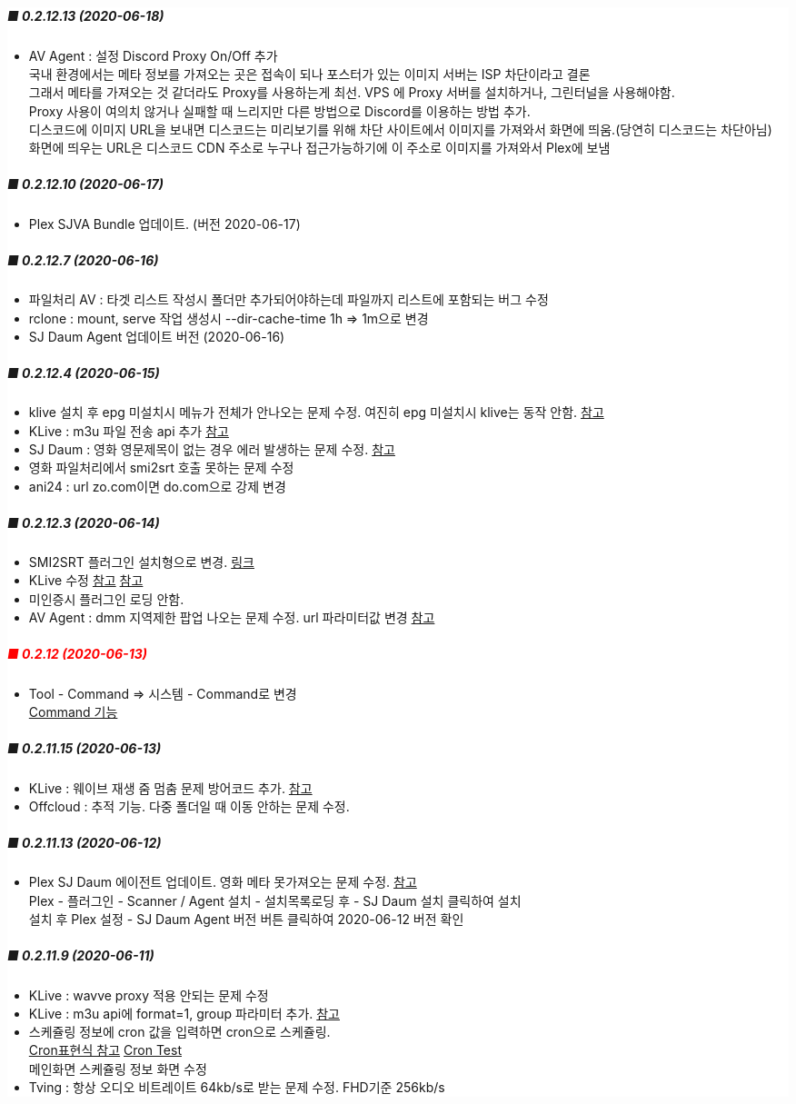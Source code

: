 ##### ■ 0.2.12.13 (2020-06-18) #####
 - AV Agent : 설정 Discord Proxy On/Off 추가 <br>
   국내 환경에서는 메타 정보를 가져오는 곳은 접속이 되나 포스터가 있는 이미지 서버는 ISP 차단이라고 결론<br>
   그래서 메타를 가져오는 것 같더라도 Proxy를 사용하는게 최선. VPS 에 Proxy 서버를 설치하거나, 그린터널을 사용해야함.<br>
   Proxy 사용이 여의치 않거나 실패할 때 느리지만 다른 방법으로 Discord를 이용하는 방법 추가. <br>
   디스코드에 이미지 URL을 보내면 디스코드는 미리보기를 위해 차단 사이트에서 이미지를 가져와서 화면에 띄움.(당연히 디스코드는 차단아님)<br>
   화면에 띄우는 URL은 디스코드 CDN 주소로 누구나 접근가능하기에 이 주소로 이미지를 가져와서 Plex에 보냄<br>
   

##### ■ 0.2.12.10 (2020-06-17) #####
 - Plex SJVA Bundle 업데이트. (버전 2020-06-17)<br>

##### ■ 0.2.12.7 (2020-06-16) #####
 - 파일처리 AV : 타겟 리스트 작성시 폴더만 추가되어야하는데 파일까지 리스트에 포함되는 버그 수정<br>
 - rclone : mount, serve 작업 생성시 --dir-cache-time 1h => 1m으로 변경<br>
 - SJ Daum Agent 업데이트 버전 (2020-06-16)<br>

##### ■ 0.2.12.4 (2020-06-15) #####
- klive 설치 후 epg 미설치시 메뉴가 전체가 안나오는 문제 수정. 여진히 epg 미설치시 klive는 동작 안함. [참고](https://sjva.me/bbs/board.php?bo_table=qa&wr_id=3658)<br>
- KLive : m3u 파일 전송 api 추가 [참고](https://sjva.me/bbs/board.php?bo_table=suggestions&wr_id=484&&#c_488)<br>
- SJ Daum : 영화 영문제목이 없는 경우 에러 발생하는 문제 수정. [참고](https://sjva.me/bbs/board.php?bo_table=suggestions&wr_id=483)<br>
- 영화 파일처리에서 smi2srt 호출 못하는 문제 수정<br>
- ani24 : url zo.com이면 do.com으로 강제 변경<br> 

##### ■ 0.2.12.3 (2020-06-14) #####
 - SMI2SRT 플러그인 설치형으로 변경. [링크](https://sjva.me/bbs/board.php?bo_table=sjva_plugin&wr_id=1010)<br>
 - KLive 수정 [참고](https://sjva.me/bbs/board.php?bo_table=suggestions&wr_id=475) [참고](https://sjva.me/bbs/board.php?bo_table=free&wr_id=2896)<br>
 - 미인증시 플러그인 로딩 안함.<br> 
 - AV Agent : dmm 지역제한 팝업 나오는 문제 수정. url 파라미터값 변경 [참고](https://sjva.me/bbs/board.php?bo_table=suggestions&wr_id=472)<br>

##### <span style="color:red">■ 0.2.12 (2020-06-13)</span> #####
 - Tool - Command => 시스템 - Command로 변경<br> 
   [Command 기능](https://sjva.me/bbs/board.php?bo_table=manual&wr_id=923)<br>

##### ■ 0.2.11.15 (2020-06-13) #####
 - KLive : 웨이브 재생 줌 멈춤 문제 방어코드 추가. [참고](https://sjva.me/bbs/board.php?bo_table=qa&wr_id=3606)<br>
 - Offcloud : 추적 기능. 다중 폴더일 때 이동 안하는 문제 수정.<br>

##### ■ 0.2.11.13 (2020-06-12) #####
 - Plex SJ Daum 에이전트 업데이트. 영화 메타 못가져오는 문제 수정. [참고](https://sjva.me/bbs/board.php?bo_table=qa&wr_id=3541)<br>
   Plex - 플러그인 - Scanner / Agent 설치 - 설치목록로딩 후 - SJ Daum 설치 클릭하여 설치<br>
   설치 후 Plex 설정 - SJ Daum Agent 버전 버튼 클릭하여 2020-06-12 버전 확인<br>

##### ■ 0.2.11.9 (2020-06-11) #####
 - KLive : wavve proxy 적용 안되는 문제 수정<br>
 - KLive : m3u api에 format=1, group 파라미터 추가. [참고](https://sjva.me/bbs/board.php?bo_table=tip&wr_id=876)<br>
 - 스케쥴링 정보에 cron 값을 입력하면 cron으로 스케쥴링.<br>
  [Cron표현식 참고](https://zamezzz.tistory.com/197) [Cron Test](https://crontab.guru/)<br>
  메인화면 스케쥴링 정보 화면 수정<br>
 - Tving : 항상 오디오 비트레이트 64kb/s로 받는 문제 수정. FHD기준 256kb/s<br>
